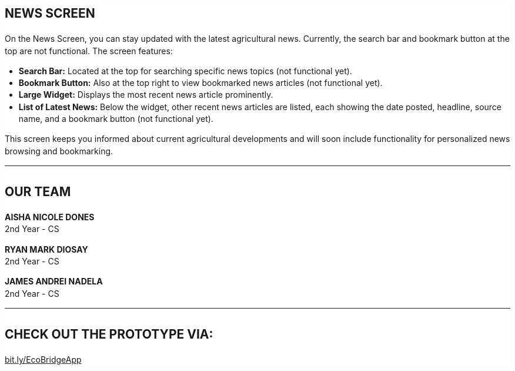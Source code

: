 
<a name="br13"></a> 

## NEWS SCREEN

On the News Screen, you can stay updated with the latest agricultural news. Currently, the search bar and bookmark button at the top are not functional. The screen features:
- **Search Bar:** Located at the top for searching specific news topics (not functional yet).
- **Bookmark Button:** Also at the top right to view bookmarked news articles (not functional yet).
- **Large Widget:** Displays the most recent news article prominently.
- **List of Latest News:** Below the widget, other recent news articles are listed, each showing the date posted, headline, source name, and a bookmark button (not functional yet).

This screen keeps you informed about current agricultural developments and will soon include functionality for personalized news browsing and bookmarking.

---

<a name="br14"></a> 

## OUR TEAM

**AISHA NICOLE DONES**  
2nd Year - CS  

**RYAN MARK DIOSAY**  
2nd Year - CS  

**JAMES ANDREI NADELA**  
2nd Year - CS  

---

## CHECK OUT THE PROTOTYPE VIA:

[bit.ly/EcoBridgeApp](https://bit.ly/EcoBridgeApp)  
